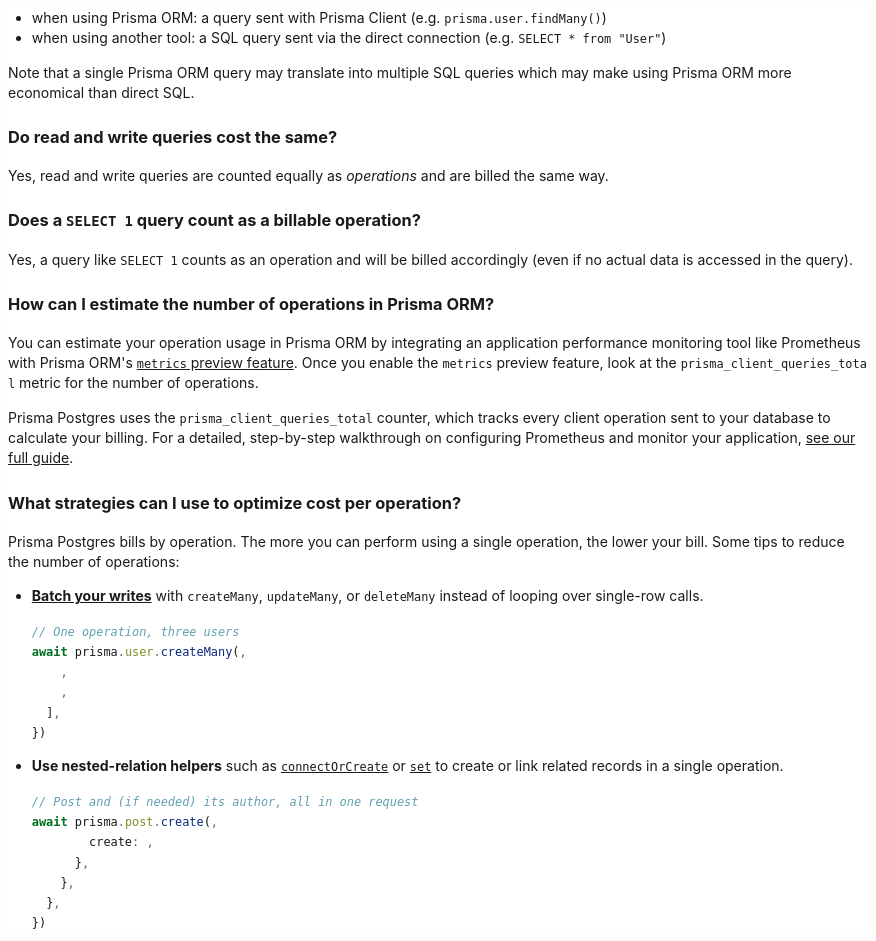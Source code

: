- when using Prisma ORM: a query sent with Prisma Client (e.g. `prisma.user.findMany()`)
- when using another tool: a SQL query sent via the direct connection (e.g. `SELECT * from "User"`)

Note that a single Prisma ORM query may translate into multiple SQL queries which may make using Prisma ORM more economical than direct SQL.

### Do read and write queries cost the same?

Yes, read and write queries are counted equally as _operations_ and are billed the same way.

### Does a `SELECT 1` query count as a billable operation?

Yes, a query like `SELECT 1` counts as an operation and will be billed accordingly (even if no actual data is accessed in the query).

### How can I estimate the number of operations in Prisma ORM?

You can estimate your operation usage in Prisma ORM by integrating an application performance monitoring tool like Prometheus with Prisma ORM's [`metrics` preview feature](/orm/prisma-client/observability-and-logging/metrics). Once you enable the `metrics` preview feature, look at the `prisma_client_queries_total` metric for the number of operations.

Prisma Postgres uses the `prisma_client_queries_total` counter, which tracks every client operation sent to your database to calculate your billing. For a detailed, step-by-step walkthrough on configuring Prometheus and monitor your application, [see our full guide](https://www.prisma.io/blog/metrics-tutorial-prisma-pmoldgq10kz).

### What strategies can I use to optimize cost per operation?

Prisma Postgres bills by operation. The more you can perform using a single operation, the lower your bill. Some tips to reduce the number of operations:

- [**Batch your writes**](/orm/prisma-client/queries/transactions#batchbulk-operations) with `createMany`, `updateMany`, or `deleteMany` instead of looping over single-row calls.

  ```ts
  // One operation, three users
  await prisma.user.createMany(,
      ,
      ,
    ],
  })
  ```

- **Use nested-relation helpers** such as [`connectOrCreate`](/orm/reference/prisma-client-reference#connectorcreate) or [`set`](/orm/reference/prisma-client-reference#set) to create or link related records in a single operation.

  ```ts
  // Post and (if needed) its author, all in one request
  await prisma.post.create(,
          create: ,
        },
      },
    },
  })
  ```
